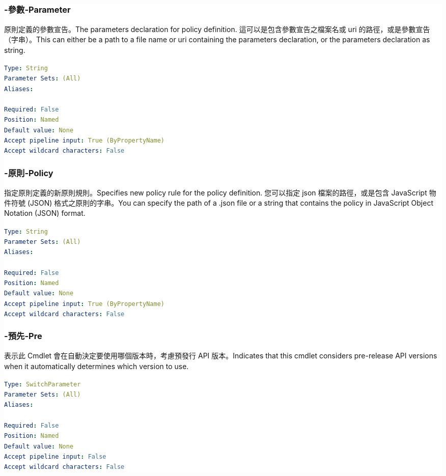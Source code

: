 ### <span data-ttu-id="b6883-143">-參數</span><span class="sxs-lookup"><span data-stu-id="b6883-143">-Parameter</span></span>
<span data-ttu-id="b6883-144">原則定義的參數宣告。</span><span class="sxs-lookup"><span data-stu-id="b6883-144">The parameters declaration for policy definition.</span></span> <span data-ttu-id="b6883-145">這可以是包含參數宣告之檔案名或 uri 的路徑，或是參數宣告（字串）。</span><span class="sxs-lookup"><span data-stu-id="b6883-145">This can either be a path to a file name or uri containing the parameters declaration, or the parameters declaration as string.</span></span>

```yaml
Type: String
Parameter Sets: (All)
Aliases:

Required: False
Position: Named
Default value: None
Accept pipeline input: True (ByPropertyName)
Accept wildcard characters: False
```

### <span data-ttu-id="b6883-146">-原則</span><span class="sxs-lookup"><span data-stu-id="b6883-146">-Policy</span></span>
<span data-ttu-id="b6883-147">指定原則定義的新原則規則。</span><span class="sxs-lookup"><span data-stu-id="b6883-147">Specifies new policy rule for the policy definition.</span></span>
<span data-ttu-id="b6883-148">您可以指定 json 檔案的路徑，或是包含 JavaScript 物件符號 (JSON) 格式之原則的字串。</span><span class="sxs-lookup"><span data-stu-id="b6883-148">You can specify the path of a .json file or a string that contains the policy in JavaScript Object Notation (JSON) format.</span></span>

```yaml
Type: String
Parameter Sets: (All)
Aliases:

Required: False
Position: Named
Default value: None
Accept pipeline input: True (ByPropertyName)
Accept wildcard characters: False
```

### <span data-ttu-id="b6883-149">-預先</span><span class="sxs-lookup"><span data-stu-id="b6883-149">-Pre</span></span>
<span data-ttu-id="b6883-150">表示此 Cmdlet 會在自動決定要使用哪個版本時，考慮預發行 API 版本。</span><span class="sxs-lookup"><span data-stu-id="b6883-150">Indicates that this cmdlet considers pre-release API versions when it automatically determines which version to use.</span></span>

```yaml
Type: SwitchParameter
Parameter Sets: (All)
Aliases:

Required: False
Position: Named
Default value: None
Accept pipeline input: False
Accept wildcard characters: False
```
